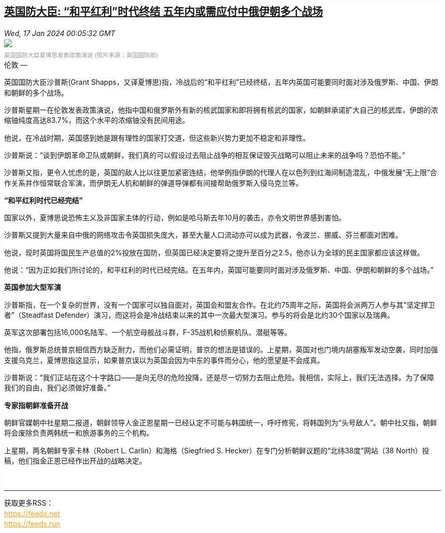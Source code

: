 
[英国防大臣: “和平红利”时代终结 五年内或需应付中俄伊朝多个战场](https://www.voachinese.com/a/peace-dividend-era-has-ended-uk-may-face-multi-fronted-war-in-5-years-20240116/7443229.html)
------

<div><i>Wed, 17 Jan 2024 00:05:32 GMT</i></div><img src="https://images.weserv.nl?url=gdb.voanews.com/01000000-c0a8-0242-6129-08dc16ecc76a_cx1_cy0_cw97_r1_s.png" width="100%"><div><small style="color: #999;">英国国防大臣夏博思发表政策演说 (照片来源：英国国防部)</small></div>伦敦 — <p>英国国防大臣沙普斯(Grant Shapps，又译夏博思)指，冷战后的“和平红利”已经终结，五年内英国可能要同时面对涉及俄罗斯、中国、伊朗和朝鲜的多个战场。</p><p>沙普斯星期一在伦敦发表政策演说，他指中国和俄罗斯外有新的核武国家和即将拥有核武的国家，如朝鲜承诺扩大自己的核武库，伊朗的浓缩铀纯度高达83.7%，而这个水平的浓缩铀没有民间用途。</p><p>他说，在冷战时期，英国感到她是跟有理性的国家打交道，但这些新兴势力更加不稳定和非理性。</p><p>沙普斯说：“谈到伊朗革命卫队或朝鲜，我们真的可以假设过去阻止战争的相互保证毁灭战略可以阻止未来的战争吗？恐怕不能。”</p><p>沙普斯又指，更令人忧虑的是，英国的敌人比以往更加紧密连结，他举例指伊朗的代理人在以色列到红海间制造混乱，中俄发展“无上限”合作关系并作恒常联合军演，而伊朗无人机和朝鲜的弹道导弹都有间接帮助俄罗斯入侵乌克兰等。</p><p><strong>“</strong><strong>和平红利时代已经完结</strong><strong>”</strong></p><p>国家以外，夏博思说恐怖主义及非国家主体的行动，例如是哈马斯去年10月的袭击，亦令文明世界感到害怕。</p><p>沙普斯又提到大量来自中俄的网络攻击令英国损失庞大，甚至大量人口流动亦可以成为武器，令波兰、挪威、芬兰都面对困难。</p><p>他说，现时英国将国民生产总值的2%投放在国防，但英国已经决定要将之提升至百分之2.5，他亦认为全球的民主国家都应该这样做。</p><p>他说：“因为正如我们所讨论的，和平红利的时代已经完结。在五年内，英国可能要同时面对涉及俄罗斯、中国、伊朗和朝鲜的多个战场。”</p><p><strong>英国参加大型军演</strong></p><p>沙普斯指，在一个复杂的世界，没有一个国家可以独自面对，英国会和盟友合作。在北约75周年之际，英国将会派两万人参与其“坚定捍卫者”（Steadfast Defender）演习，而这将会是冷战结束以来的其中一次最大型演习。参与的将会是北约30个国家以及瑞典。</p><p>英军这次部署包括16,000名陆军、一个航空母舰战斗群，F-35战机和侦察机队、潜艇等等。</p><p>他指，俄罗斯总统普京相信西方缺乏耐力，而他们必需证明，普京的想法是错误的。上星期，英国对也门境内胡塞叛军发动空袭，同时加强支援乌克兰，夏博思指这显示，如果普京误以为英国会因为中东的事件而分心，他的愿望是不会成真。</p><p>沙普斯说：“我们正站在这个十字路口——是向无尽的危险投降，还是尽一切努力去阻止危险。我相信，实际上，我们无法选择。为了保障我们的自由，我们必须做好准备。”</p><p><strong>专家指朝鲜准备开战</strong></p><p>朝鲜官媒朝中社星期二报道，朝鲜领导人金正恩星期一已经认定不可能与韩国统一，呼吁修宪，将韩国列为“头号敌人”。朝中社又指，朝鲜将会废除负责两韩统一和旅游事务的三个机构。</p><p>上星期，两名朝鲜专家卡林（Robert L. Carlin）和海格（Siegfried S. Hecker）在专门分析朝鲜议题的“北纬38度”网站（38 North）投稿，他们指金正恩已经作出开战的战略决定。</p><br><hr><div>获取更多RSS：<br><a href="https://feedx.net" style="color:orange" target="_blank">https://feedx.net</a> <br><a href="https://feedx.run" style="color:orange" target="_blank">https://feedx.run</a><br></div>
